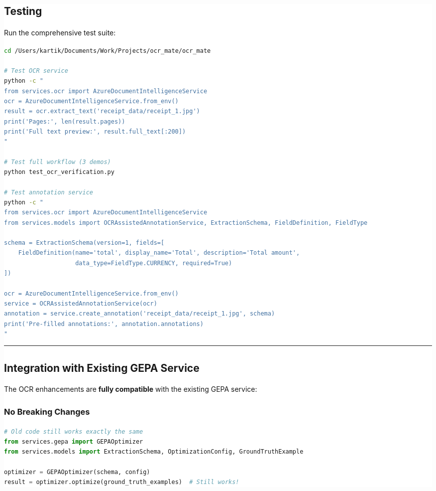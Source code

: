 
## Testing

Run the comprehensive test suite:

```bash
cd /Users/kartik/Documents/Work/Projects/ocr_mate/ocr_mate

# Test OCR service
python -c "
from services.ocr import AzureDocumentIntelligenceService
ocr = AzureDocumentIntelligenceService.from_env()
result = ocr.extract_text('receipt_data/receipt_1.jpg')
print('Pages:', len(result.pages))
print('Full text preview:', result.full_text[:200])
"

# Test full workflow (3 demos)
python test_ocr_verification.py

# Test annotation service
python -c "
from services.ocr import AzureDocumentIntelligenceService
from services.models import OCRAssistedAnnotationService, ExtractionSchema, FieldDefinition, FieldType

schema = ExtractionSchema(version=1, fields=[
    FieldDefinition(name='total', display_name='Total', description='Total amount',
                    data_type=FieldType.CURRENCY, required=True)
])

ocr = AzureDocumentIntelligenceService.from_env()
service = OCRAssistedAnnotationService(ocr)
annotation = service.create_annotation('receipt_data/receipt_1.jpg', schema)
print('Pre-filled annotations:', annotation.annotations)
"
```

---

## Integration with Existing GEPA Service

The OCR enhancements are **fully compatible** with the existing GEPA service:

### No Breaking Changes

```python
# Old code still works exactly the same
from services.gepa import GEPAOptimizer
from services.models import ExtractionSchema, OptimizationConfig, GroundTruthExample

optimizer = GEPAOptimizer(schema, config)
result = optimizer.optimize(ground_truth_examples)  # Still works!
```

